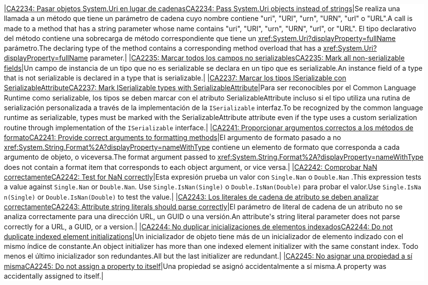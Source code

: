 |[<span data-ttu-id="f77bd-157">CA2234: Pasar objetos System.Uri en lugar de cadenas</span><span class="sxs-lookup"><span data-stu-id="f77bd-157">CA2234: Pass System.Uri objects instead of strings</span></span>](ca2234.md)|<span data-ttu-id="f77bd-158">Se realiza una llamada a un método que tiene un parámetro de cadena cuyo nombre contiene "uri", "URI", "urn", "URN", "url" o "URL".</span><span class="sxs-lookup"><span data-stu-id="f77bd-158">A call is made to a method that has a string parameter whose name contains "uri", "URI", "urn", "URN", "url", or "URL".</span></span>  <span data-ttu-id="f77bd-159">El tipo declarativo del método contiene una sobrecarga de método correspondiente que tiene un <xref:System.Uri?displayProperty=fullName> parámetro.</span><span class="sxs-lookup"><span data-stu-id="f77bd-159">The declaring type of the method contains a corresponding method overload that has a <xref:System.Uri?displayProperty=fullName> parameter.</span></span>|
|[<span data-ttu-id="f77bd-160">CA2235: Marcar todos los campos no serializables</span><span class="sxs-lookup"><span data-stu-id="f77bd-160">CA2235: Mark all non-serializable fields</span></span>](ca2235.md)|<span data-ttu-id="f77bd-161">Un campo de instancia de un tipo que no es serializable se declara en un tipo que es serializable.</span><span class="sxs-lookup"><span data-stu-id="f77bd-161">An instance field of a type that is not serializable is declared in a type that is serializable.</span></span>|
|[<span data-ttu-id="f77bd-162">CA2237: Marcar los tipos ISerializable con SerializableAttribute</span><span class="sxs-lookup"><span data-stu-id="f77bd-162">CA2237: Mark ISerializable types with SerializableAttribute</span></span>](ca2237.md)|<span data-ttu-id="f77bd-163">Para ser reconocibles por el Common Language Runtime como serializable, los tipos se deben marcar con el atributo SerializableAttribute incluso si el tipo utiliza una rutina de serialización personalizada a través de la implementación de la `ISerializable` interfaz.</span><span class="sxs-lookup"><span data-stu-id="f77bd-163">To be recognized by the common language runtime as serializable, types must be marked with the SerializableAttribute attribute even if the type uses a custom serialization routine through implementation of the `ISerializable` interface.</span></span>|
|[<span data-ttu-id="f77bd-164">CA2241: Proporcionar argumentos correctos a los métodos de formato</span><span class="sxs-lookup"><span data-stu-id="f77bd-164">CA2241: Provide correct arguments to formatting methods</span></span>](ca2241.md)|<span data-ttu-id="f77bd-165">El argumento de formato pasado a no <xref:System.String.Format%2A?displayProperty=nameWithType> contiene un elemento de formato que corresponda a cada argumento de objeto, o viceversa.</span><span class="sxs-lookup"><span data-stu-id="f77bd-165">The format argument passed to <xref:System.String.Format%2A?displayProperty=nameWithType> does not contain a format item that corresponds to each object argument, or vice versa.</span></span>|
|[<span data-ttu-id="f77bd-166">CA2242: Comprobar NaN correctamente</span><span class="sxs-lookup"><span data-stu-id="f77bd-166">CA2242: Test for NaN correctly</span></span>](ca2242.md)|<span data-ttu-id="f77bd-167">Esta expresión prueba un valor con `Single.Nan` o `Double.Nan` .</span><span class="sxs-lookup"><span data-stu-id="f77bd-167">This expression tests a value against `Single.Nan` or `Double.Nan`.</span></span> <span data-ttu-id="f77bd-168">Use `Single.IsNan(Single)` o `Double.IsNan(Double)` para probar el valor.</span><span class="sxs-lookup"><span data-stu-id="f77bd-168">Use `Single.IsNan(Single)` or `Double.IsNan(Double)` to test the value.</span></span>|
|[<span data-ttu-id="f77bd-169">CA2243: Los literales de cadena de atributo se deben analizar correctamente</span><span class="sxs-lookup"><span data-stu-id="f77bd-169">CA2243: Attribute string literals should parse correctly</span></span>](ca2243.md)|<span data-ttu-id="f77bd-170">El parámetro de literal de cadena de un atributo no se analiza correctamente para una dirección URL, un GUID o una versión.</span><span class="sxs-lookup"><span data-stu-id="f77bd-170">An attribute's string literal parameter does not parse correctly for a URL, a GUID, or a version.</span></span>|
|[<span data-ttu-id="f77bd-171">CA2244: No duplicar inicializaciones de elementos indexados</span><span class="sxs-lookup"><span data-stu-id="f77bd-171">CA2244: Do not duplicate indexed element initializations</span></span>](ca2244.md)|<span data-ttu-id="f77bd-172">Un inicializador de objeto tiene más de un inicializador de elemento indizado con el mismo índice de constante.</span><span class="sxs-lookup"><span data-stu-id="f77bd-172">An object initializer has more than one indexed element initializer with the same constant index.</span></span> <span data-ttu-id="f77bd-173">Todo menos el último inicializador son redundantes.</span><span class="sxs-lookup"><span data-stu-id="f77bd-173">All but the last initializer are redundant.</span></span>|
|[<span data-ttu-id="f77bd-174">CA2245: No asignar una propiedad a sí misma</span><span class="sxs-lookup"><span data-stu-id="f77bd-174">CA2245: Do not assign a property to itself</span></span>](ca2245.md)|<span data-ttu-id="f77bd-175">Una propiedad se asignó accidentalmente a sí misma.</span><span class="sxs-lookup"><span data-stu-id="f77bd-175">A property was accidentally assigned to itself.</span></span>|